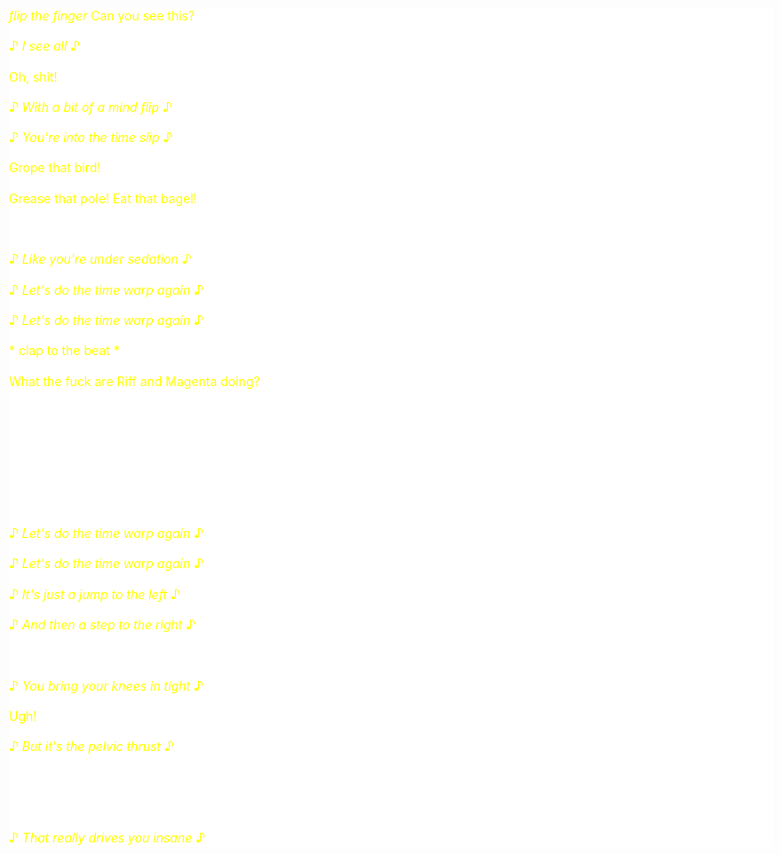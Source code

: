 <font color=#FFFF00>*flip the finger* 
Can you see this? 
<b> </b>

♪ <i>I see all</i> ♪

<font color=#FFFF00>Oh, shit! 
<b> </b>

♪ <i>With a bit of a mind flip</i> ♪

♪ <i>You're into the time slip</i> ♪

<font color=#FFFF00>Grope that bird! 
<b> </b>

<font color=#FFFF00>Grease that pole! Eat that bagel!</font>
<font color=#ffffff>♪ <i>And nothing can ever be the same</i> ♪</font>

<font color=#ffffff>♪ <i>You're spaced out on sensation</i> ♪</font>

♪ <i>Like you're under sedation</i> ♪

♪ <i>Let's do the time warp again</i> ♪

♪ <i>Let's do the time warp again</i> ♪

<font color=#FFFF00>* clap to the beat *</font>
<font color=#ffffff>♪ <i>Well I was walking down the street just a-having a think</i> ♪</font>

<font color="#ffff00">What the fuck are Riff and Magenta doing?</font>
<font color=#ffffff>♪ <i>When a snake of a guy gave me an evil wink</i> ♪</font>

<font color=#ffffff>♪ <i>He shook-a me up, he took me by surprise</i> ♪</font>

<font color=#ffffff>♪ <i>He had a pickup truck and the devil's eyes</i> ♪</font>


<font color=#ffffff>♪ <i>He stared at me and I felt a change</i> ♪</font>

<font color=#ffffff>♪ <i>Time meant nothing, never would again</i> ♪</font>

♪ <i>Let's do the time warp again</i> ♪

♪ <i>Let's do the time warp again</i> ♪

♪ <i>It's just a jump to the left</i> ♪

♪ <i>And then a step to the right</i> ♪

<font color=#ffffff>♪ <i>Put your hands on your hips</i> ♪</font>

♪ <i>You bring your knees in tight</i> ♪

<font color=#FFFF00>Ugh! 
<b> </b>

♪ <i>But it's the pelvic thrust</i> ♪

<font color=#ffffff>♪ <i>But it's the pelvic thrust</i> ♪</font>

<font color=#ffffff>♪ <i>That really drives you insane</i> ♪</font>

♪ <i>That really drives you insane</i> ♪
